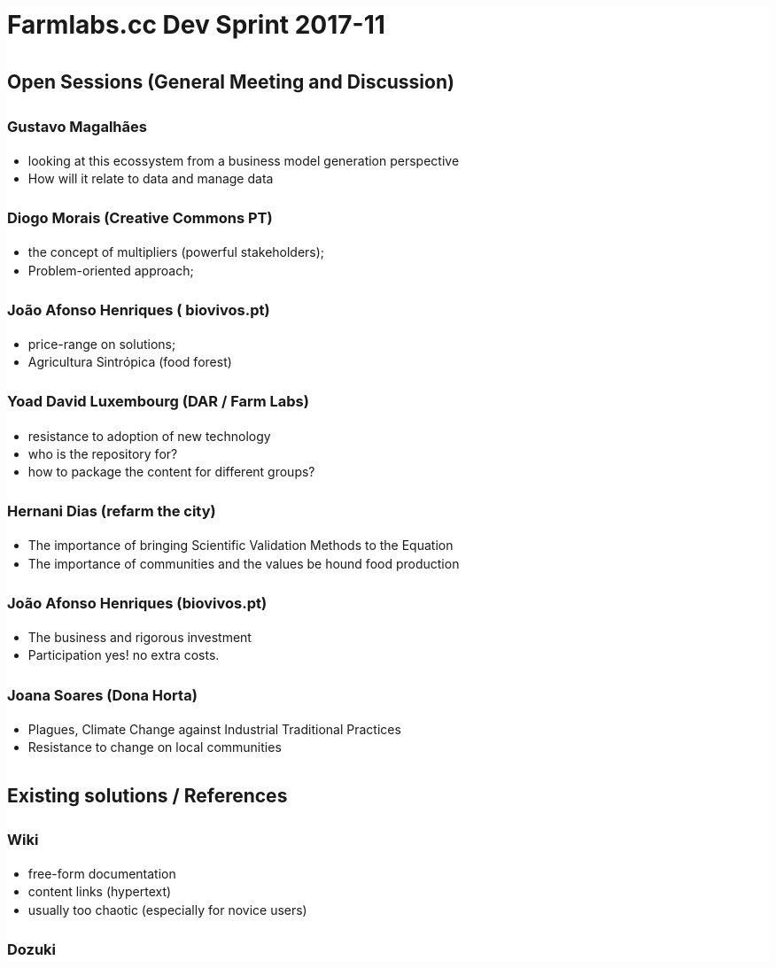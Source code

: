 # Farmlabs.cc Dev Sprint 2017-11

## Open Sessions (General Meeting and Discussion)

### Gustavo Magalhães

* looking at this ecossystem from a business model generation perspective
* How will it relate to data and manage data

### Diogo Morais (Creative Commons PT)

* the concept of multipliers (powerful stakeholders);
* Problem-oriented approach;

### João Afonso Henriques ( biovivos.pt)

* price-range on solutions;
* Agricultura Sintrópica (food forest)

### Yoad David Luxembourg (DAR / Farm Labs)

* resistance to adoption of new technology
* who is the repository for?
* how to package the content for different groups?

 ### Hernani Dias (refarm the city)

* The importance of bringing Scientific Validation Methods to the Equation
* The importance of communities and the values be hound food production

### João Afonso Henriques (biovivos.pt)

* The business and rigorous investment
* Participation yes! no extra costs.

### Joana Soares (Dona Horta)

* Plagues, Climate Change against Industrial Traditional Practices
* Resistance to change on local communities


## Existing solutions / References

### Wiki

* free-form documentation
* content links (hypertext)
* usually too chaotic (especially for novice users)
 
### Dozuki
